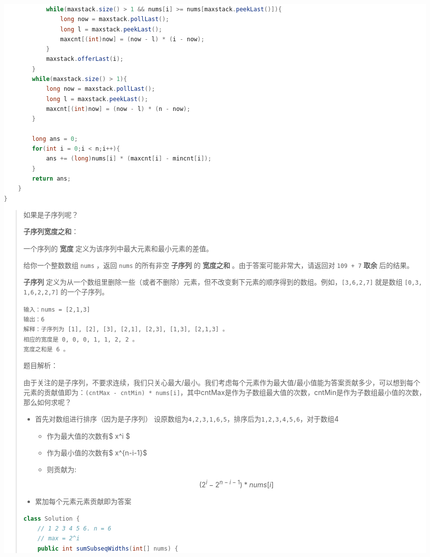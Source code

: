 ```java
            while(maxstack.size() > 1 && nums[i] >= nums[maxstack.peekLast()]){
                long now = maxstack.pollLast();
                long l = maxstack.peekLast();
                maxcnt[(int)now] = (now - l) * (i - now);
            }
            maxstack.offerLast(i);
        }
        while(maxstack.size() > 1){
            long now = maxstack.pollLast();
            long l = maxstack.peekLast();
            maxcnt[(int)now] = (now - l) * (n - now);
        }

        long ans = 0;
        for(int i = 0;i < n;i++){
            ans += (long)nums[i] * (maxcnt[i] - mincnt[i]);
        }
        return ans;
    }
}
```

> 如果是子序列呢？
>
> **子序列宽度之和**：
>
> 一个序列的 **宽度** 定义为该序列中最大元素和最小元素的差值。
>
> 给你一个整数数组 `nums` ，返回 `nums` 的所有非空 **子序列** 的 **宽度之和** 。由于答案可能非常大，请返回对 `109 + 7` **取余** 后的结果。
>
> **子序列** 定义为从一个数组里删除一些（或者不删除）元素，但不改变剩下元素的顺序得到的数组。例如，`[3,6,2,7]` 就是数组 `[0,3,1,6,2,2,7]` 的一个子序列。
>
> ```
> 输入：nums = [2,1,3]
> 输出：6
> 解释：子序列为 [1], [2], [3], [2,1], [2,3], [1,3], [2,1,3] 。
> 相应的宽度是 0, 0, 0, 1, 1, 2, 2 。
> 宽度之和是 6 。
> ```
>
> 题目解析：
>
> 由于关注的是子序列，不要求连续，我们只关心最大/最小。我们考虑每个元素作为最大值/最小值能为答案贡献多少，可以想到每个元素的贡献值即为：`(cntMax - cntMin) * nums[i]`，其中cntMax是作为子数组最大值的次数，cntMin是作为子数组最小值的次数，那么如何求呢？
>
> - 首先对数组进行排序（因为是子序列） 设原数组为`4,2,3,1,6,5`，排序后为`1,2,3,4,5,6`，对于数组4
>
>   - 作为最大值的次数有$ x^i $
>
>   - 作为最小值的次数有$ x^{n-i-1}$
>
>   - 则贡献为:
>     $$
>     (2^i  - 2^{n-i-1}) * nums[i]
>     $$
>
> - 累加每个元素元素贡献即为答案
>
> ```java
> class Solution {
>     // 1 2 3 4 5 6. n = 6
>     // max = 2^i
>     public int sumSubseqWidths(int[] nums) {